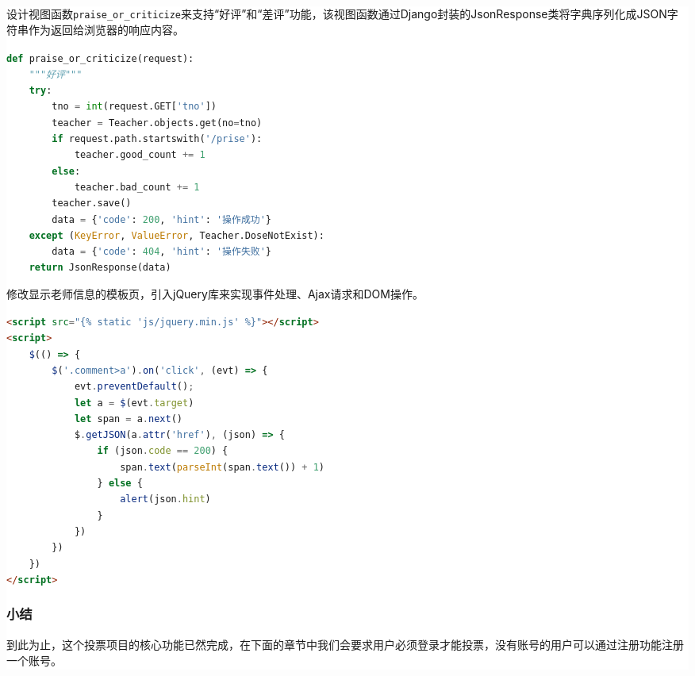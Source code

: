 设计视图函数`praise_or_criticize`来支持“好评”和“差评”功能，该视图函数通过Django封装的JsonResponse类将字典序列化成JSON字符串作为返回给浏览器的响应内容。

```Python
def praise_or_criticize(request):
    """好评"""
    try:
        tno = int(request.GET['tno'])
        teacher = Teacher.objects.get(no=tno)
        if request.path.startswith('/prise'):
            teacher.good_count += 1
        else:
            teacher.bad_count += 1
        teacher.save()
        data = {'code': 200, 'hint': '操作成功'}
    except (KeyError, ValueError, Teacher.DoseNotExist):
        data = {'code': 404, 'hint': '操作失败'}
    return JsonResponse(data)
```

修改显示老师信息的模板页，引入jQuery库来实现事件处理、Ajax请求和DOM操作。

```HTML
<script src="{% static 'js/jquery.min.js' %}"></script>
<script>
    $(() => {
        $('.comment>a').on('click', (evt) => {
            evt.preventDefault();
            let a = $(evt.target)
            let span = a.next()
            $.getJSON(a.attr('href'), (json) => {
                if (json.code == 200) {
                    span.text(parseInt(span.text()) + 1)
                } else {
                    alert(json.hint)
                }
            })
        })
    })
</script>
```

### 小结

到此为止，这个投票项目的核心功能已然完成，在下面的章节中我们会要求用户必须登录才能投票，没有账号的用户可以通过注册功能注册一个账号。
